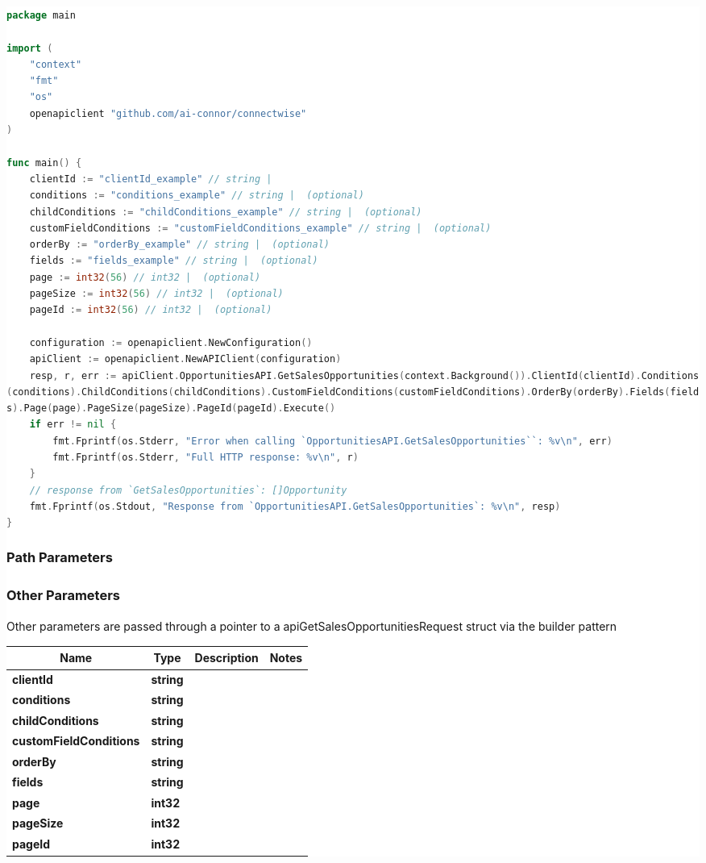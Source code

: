```go
package main

import (
	"context"
	"fmt"
	"os"
	openapiclient "github.com/ai-connor/connectwise"
)

func main() {
	clientId := "clientId_example" // string | 
	conditions := "conditions_example" // string |  (optional)
	childConditions := "childConditions_example" // string |  (optional)
	customFieldConditions := "customFieldConditions_example" // string |  (optional)
	orderBy := "orderBy_example" // string |  (optional)
	fields := "fields_example" // string |  (optional)
	page := int32(56) // int32 |  (optional)
	pageSize := int32(56) // int32 |  (optional)
	pageId := int32(56) // int32 |  (optional)

	configuration := openapiclient.NewConfiguration()
	apiClient := openapiclient.NewAPIClient(configuration)
	resp, r, err := apiClient.OpportunitiesAPI.GetSalesOpportunities(context.Background()).ClientId(clientId).Conditions(conditions).ChildConditions(childConditions).CustomFieldConditions(customFieldConditions).OrderBy(orderBy).Fields(fields).Page(page).PageSize(pageSize).PageId(pageId).Execute()
	if err != nil {
		fmt.Fprintf(os.Stderr, "Error when calling `OpportunitiesAPI.GetSalesOpportunities``: %v\n", err)
		fmt.Fprintf(os.Stderr, "Full HTTP response: %v\n", r)
	}
	// response from `GetSalesOpportunities`: []Opportunity
	fmt.Fprintf(os.Stdout, "Response from `OpportunitiesAPI.GetSalesOpportunities`: %v\n", resp)
}
```

### Path Parameters



### Other Parameters

Other parameters are passed through a pointer to a apiGetSalesOpportunitiesRequest struct via the builder pattern


Name | Type | Description  | Notes
------------- | ------------- | ------------- | -------------
 **clientId** | **string** |  | 
 **conditions** | **string** |  | 
 **childConditions** | **string** |  | 
 **customFieldConditions** | **string** |  | 
 **orderBy** | **string** |  | 
 **fields** | **string** |  | 
 **page** | **int32** |  | 
 **pageSize** | **int32** |  | 
 **pageId** | **int32** |  | 
